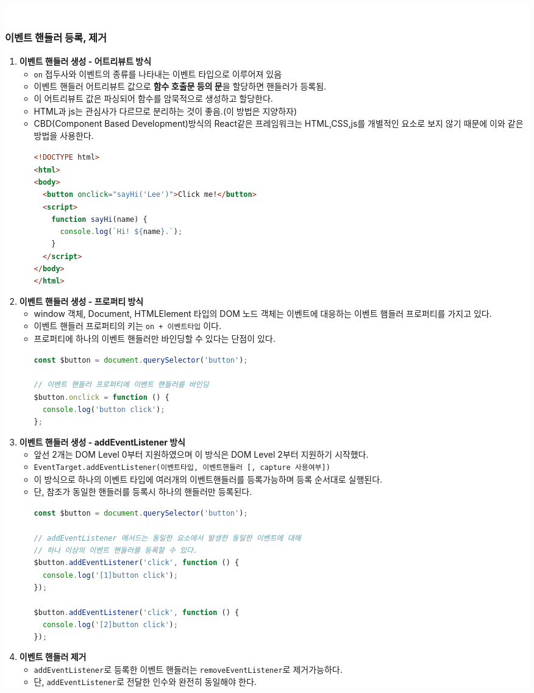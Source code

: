<br />

### 이벤트 핸들러 등록, 제거
1. **이벤트 핸들러 생성 - 어트리뷰트 방식**
    - `on` 접두사와 이벤트의 종류를 나타내는 이벤트 타입으로 이루어져 있음
    - 이벤트 핸들러 어트리뷰트 값으로 **함수 호출문 등의 문**을 할당하면 핸들러가 등록됨.
    - 이 어트리뷰트 값은 파싱되어 함수를 암묵적으로 생성하고 할당한다.
    - HTML과 js는 관심사가 다르므로 분리하는 것이 좋음.(이 방법은 지양하자)
    - CBD(Component Based Development)방식의 React같은 프레임워크는 HTML,CSS,js를 개별적인 요소로 보지 않기 때문에 이와 같은 방법을 사용한다.
      ```html
      <!DOCTYPE html>
      <html>
      <body>
        <button onclick="sayHi('Lee')">Click me!</button>
        <script>
          function sayHi(name) {
            console.log(`Hi! ${name}.`);
          }
        </script>
      </body>
      </html>
      ```
2. **이벤트 핸들러 생성 - 프로퍼티 방식**
    - window 객체, Document, HTMLElement 타입의 DOM 노드 객체는 이벤트에 대응하는 이벤트 햄들러 프로퍼티를 가지고 있다. 
    - 이벤트 핸들러 프로퍼티의 키는 `on + 이벤트타입` 이다.
    - 프로퍼티에 하나의 이벤트 핸들러만 바인딩할 수 있다는 단점이 있다.
      ```js
      const $button = document.querySelector('button');

      // 이벤트 핸들러 프로퍼티에 이벤트 핸들러를 바인딩
      $button.onclick = function () {
        console.log('button click');
      };
      ```
3. **이벤트 핸들러 생성 - addEventListener 방식**
    - 앞선 2개는 DOM Level 0부터 지원하였으며 이 방식은 DOM Level 2부터 지원하기 시작했다.
    - `EventTarget.addEventListener(이벤트타입, 이벤트핸들러 [, capture 사용여부])`
    - 이 방식으로 하나의 이벤트 타입에 여러개의 이벤트핸들러를 등록가능하며 등록 순서대로 실행된다.
    - 단, 참조가 동일한 핸들러를 등록시 하나의 핸들러만 등록된다.
      ```js
      const $button = document.querySelector('button');

      // addEventListener 메서드는 동일한 요소에서 발생한 동일한 이벤트에 대해
      // 하나 이상의 이벤트 핸들러를 등록할 수 있다.
      $button.addEventListener('click', function () {
        console.log('[1]button click');
      });

      $button.addEventListener('click', function () {
        console.log('[2]button click');
      });
      ```
4. **이벤트 핸들러 제거** 
    - `addEventListener`로 등록한 이벤트 핸들러는 `removeEventListener`로 제거가능하다.
    - 단, `addEventListener`로 전달한 인수와 완전히 동일해야 한다.
